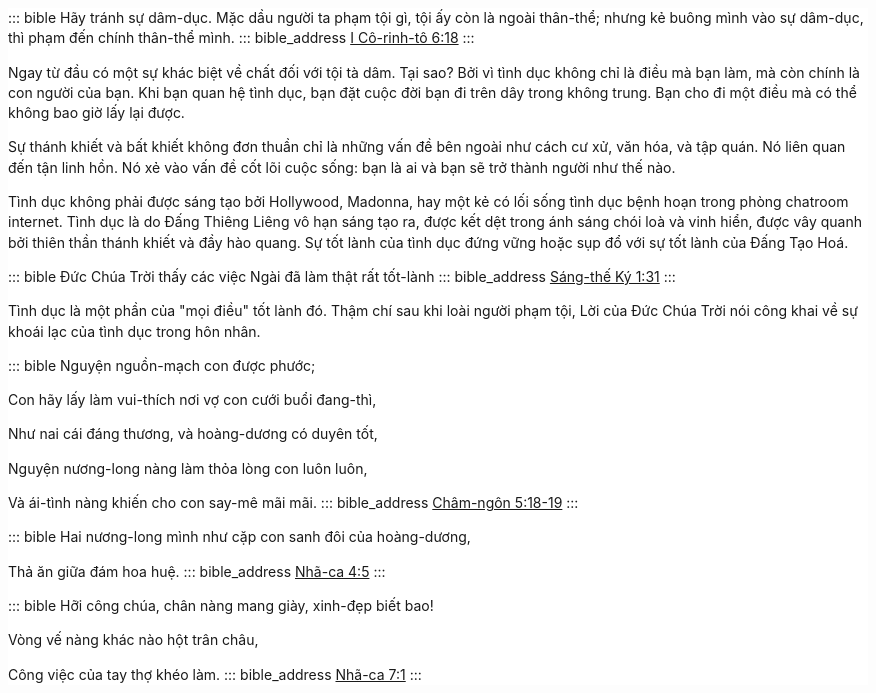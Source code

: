 ::: bible
Hãy tránh sự dâm-dục. Mặc dầu người ta phạm tội gì, tội ấy còn là ngoài thân-thể; nhưng kẻ buông mình vào sự dâm-dục, thì phạm đến chính thân-thể mình.
::: bible_address
[I Cô-rinh-tô 6:18](https://bible.com/bible/193/1CO.6.18)
:::

Ngay từ đầu có một sự khác biệt về chất đối với tội tà dâm. Tại sao? Bởi vì tình dục không chỉ là điều mà bạn làm, mà còn chính là con người của bạn. Khi bạn quan hệ tình dục, bạn đặt cuộc đời bạn đi trên dây trong không trung. Bạn cho đi một điều mà có thể không bao giờ lấy lại được.

Sự thánh khiết và bất khiết không đơn thuần chỉ là những vấn đề bên ngoài như cách cư xử, văn hóa, và tập quán. Nó liên quan đến tận linh hồn. Nó xẻ vào vấn đề cốt lõi cuộc sống: bạn là ai và bạn sẽ trở thành người như thế nào.

Tình dục không phải được sáng tạo bởi Hollywood, Madonna, hay một kẻ có lối sống tình dục bệnh hoạn trong phòng chatroom internet. Tình dục là do Đấng Thiêng Liêng vô hạn sáng tạo ra, được kết dệt trong ánh sáng chói loà và vinh hiển, được vây quanh bởi thiên thần thánh khiết và đầy hào quang. Sự tốt lành của tình dục đứng vững hoặc sụp đổ với sự tốt lành của Đấng Tạo Hoá.

::: bible
Đức Chúa Trời thấy các việc Ngài đã làm thật rất tốt-lành
::: bible_address
[Sáng-thế Ký 1:31](https://bible.com/bible/193/GEN.1.31)
:::

Tình dục là một phần của "mọi điều" tốt lành đó. Thậm chí sau khi loài người phạm tội, Lời của Đức Chúa Trời nói công khai về sự khoái lạc của tình dục trong hôn nhân.

::: bible
Nguyện nguồn-mạch con được phước;

Con hãy lấy làm vui-thích nơi vợ con cưới buổi đang-thì,

Như nai cái đáng thương, và hoàng-dương có duyên tốt,

Nguyện nương-long nàng làm thỏa lòng con luôn luôn,

Và ái-tình nàng khiến cho con say-mê mãi mãi.
::: bible_address
[Châm-ngôn 5:18-19](https://bible.com/bible/193/PRO.5.18-19)
:::

::: bible
Hai nương-long mình như cặp con sanh đôi của hoàng-dương,

Thả ăn giữa đám hoa huệ.
::: bible_address
[Nhã-ca 4:5](https://bible.com/bible/193/SNG.4.5)
:::

::: bible
Hỡi công chúa, chân nàng mang giày, xinh-đẹp biết bao!

Vòng vế nàng khác nào hột trân châu,

Công việc của tay thợ khéo làm.
::: bible_address
[Nhã-ca 7:1](https://bible.com/bible/193/SNG.7.1)
:::
